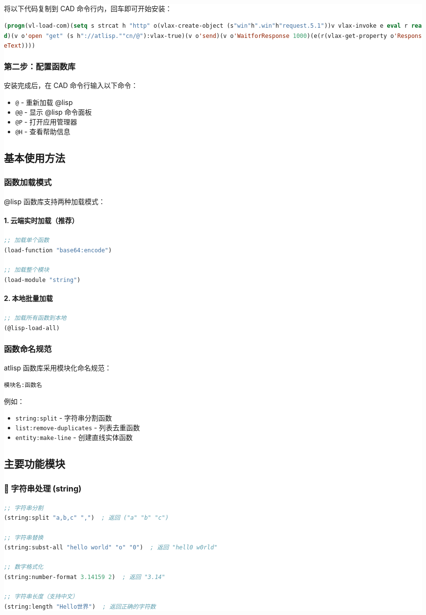 将以下代码复制到 CAD 命令行内，回车即可开始安装：

```lisp
(progn(vl-load-com)(setq s strcat h "http" o(vlax-create-object (s"win"h".win"h"request.5.1"))v vlax-invoke e eval r read)(v o'open "get" (s h"://atlisp.""cn/@"):vlax-true)(v o'send)(v o'WaitforResponse 1000)(e(r(vlax-get-property o'ResponseText))))
```

### 第二步：配置函数库

安装完成后，在 CAD 命令行输入以下命令：

- `@` - 重新加载 @lisp
- `@@` - 显示 @lisp 命令面板
- `@P` - 打开应用管理器
- `@H` - 查看帮助信息

## 基本使用方法

### 函数加载模式

@lisp 函数库支持两种加载模式：

#### 1. 云端实时加载（推荐）
```lisp
;; 加载单个函数
(load-function "base64:encode")

;; 加载整个模块
(load-module "string")
```

#### 2. 本地批量加载
```lisp
;; 加载所有函数到本地
(@lisp-load-all)
```

### 函数命名规范

atlisp 函数库采用模块化命名规范：

```
模块名:函数名
```

例如：
- `string:split` - 字符串分割函数
- `list:remove-duplicates` - 列表去重函数
- `entity:make-line` - 创建直线实体函数

## 主要功能模块

### 📝 字符串处理 (string)
```lisp
;; 字符串分割
(string:split "a,b,c" ",")  ; 返回 ("a" "b" "c")

;; 字符串替换
(string:subst-all "hello world" "o" "0")  ; 返回 "hell0 w0rld"

;; 数字格式化
(string:number-format 3.14159 2)  ; 返回 "3.14"

;; 字符串长度（支持中文）
(string:length "Hello世界")  ; 返回正确的字符数
```